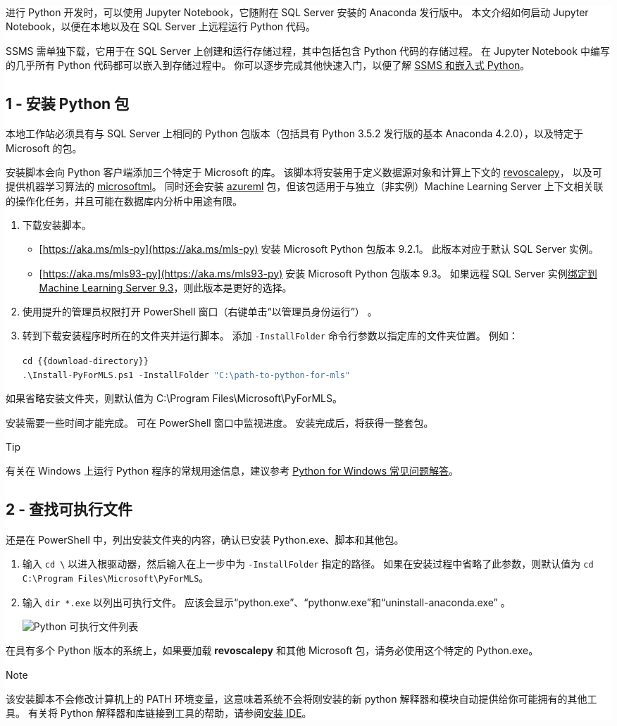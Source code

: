 进行 Python 开发时，可以使用 Jupyter Notebook，它随附在 SQL Server 安装的 Anaconda 发行版中。 本文介绍如何启动 Jupyter Notebook，以便在本地以及在 SQL Server 上远程运行 Python 代码。

SSMS 需单独下载，它用于在 SQL Server 上创建和运行存储过程，其中包括包含 Python 代码的存储过程。 在 Jupyter Notebook 中编写的几乎所有 Python 代码都可以嵌入到存储过程中。 你可以逐步完成其他快速入门，以便了解 [SSMS 和嵌入式 Python](../tutorials/quickstart-python-create-script.md)。

## <a name="1---install-python-packages"></a>1 - 安装 Python 包

本地工作站必须具有与 SQL Server 上相同的 Python 包版本（包括具有 Python 3.5.2 发行版的基本 Anaconda 4.2.0），以及特定于 Microsoft 的包。

安装脚本会向 Python 客户端添加三个特定于 Microsoft 的库。 该脚本将安装用于定义数据源对象和计算上下文的 [revoscalepy](https://docs.microsoft.com/machine-learning-server/python-reference/revoscalepy/revoscalepy-package)， 以及可提供机器学习算法的 [microsoftml](https://docs.microsoft.com/machine-learning-server/python-reference/microsoftml/microsoftml-package)。 同时还会安装 [azureml](https://docs.microsoft.com/machine-learning-server/python-reference/azureml-model-management-sdk/azureml-model-management-sdk) 包，但该包适用于与独立（非实例）Machine Learning Server 上下文相关联的操作化任务，并且可能在数据库内分析中用途有限。

1. 下载安装脚本。

   + [https://aka.ms/mls-py](https://aka.ms/mls-py) 安装 Microsoft Python 包版本 9.2.1。 此版本对应于默认 SQL Server 实例。 

   + [https://aka.ms/mls93-py](https://aka.ms/mls93-py) 安装 Microsoft Python 包版本 9.3。 如果远程 SQL Server 实例[绑定到 Machine Learning Server 9.3](../install/upgrade-r-and-python.md)，则此版本是更好的选择。

2. 使用提升的管理员权限打开 PowerShell 窗口（右键单击“以管理员身份运行”）  。

3. 转到下载安装程序时所在的文件夹并运行脚本。 添加 `-InstallFolder` 命令行参数以指定库的文件夹位置。 例如： 

   ```python
   cd {{download-directory}}
   .\Install-PyForMLS.ps1 -InstallFolder "C:\path-to-python-for-mls"
   ```

如果省略安装文件夹，则默认值为 C:\Program Files\Microsoft\PyForMLS。

安装需要一些时间才能完成。 可在 PowerShell 窗口中监视进度。 安装完成后，将获得一整套包。 

> [!Tip] 
> 有关在 Windows 上运行 Python 程序的常规用途信息，建议参考 [Python for Windows 常见问题解答](https://docs.python.org/3/faq/windows.html)。

## <a name="2---locate-executables"></a>2 - 查找可执行文件

还是在 PowerShell 中，列出安装文件夹的内容，确认已安装 Python.exe、脚本和其他包。 

1. 输入 `cd \` 以进入根驱动器，然后输入在上一步中为 `-InstallFolder` 指定的路径。 如果在安装过程中省略了此参数，则默认值为 `cd C:\Program Files\Microsoft\PyForMLS`。

2. 输入 `dir *.exe` 以列出可执行文件。 应该会显示“python.exe”、“pythonw.exe”和“uninstall-anaconda.exe”    。

   ![Python 可执行文件列表](media/powershell-python-exe.png)
   
在具有多个 Python 版本的系统上，如果要加载 **revoscalepy** 和其他 Microsoft 包，请务必使用这个特定的 Python.exe。

> [!Note] 
> 该安装脚本不会修改计算机上的 PATH 环境变量，这意味着系统不会将刚安装的新 python 解释器和模块自动提供给你可能拥有的其他工具。 有关将 Python 解释器和库链接到工具的帮助，请参阅[安装 IDE](#install-ide)。
